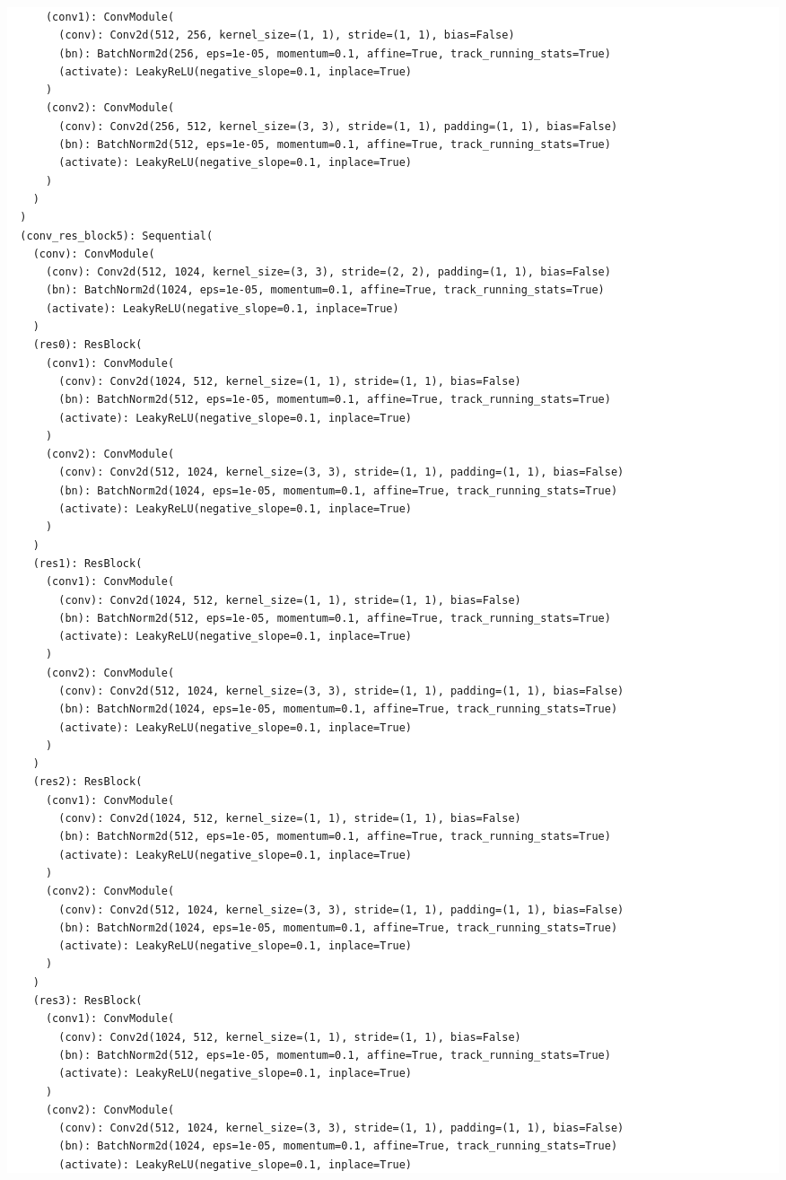           (conv1): ConvModule(
            (conv): Conv2d(512, 256, kernel_size=(1, 1), stride=(1, 1), bias=False)
            (bn): BatchNorm2d(256, eps=1e-05, momentum=0.1, affine=True, track_running_stats=True)
            (activate): LeakyReLU(negative_slope=0.1, inplace=True)
          )
          (conv2): ConvModule(
            (conv): Conv2d(256, 512, kernel_size=(3, 3), stride=(1, 1), padding=(1, 1), bias=False)
            (bn): BatchNorm2d(512, eps=1e-05, momentum=0.1, affine=True, track_running_stats=True)
            (activate): LeakyReLU(negative_slope=0.1, inplace=True)
          )
        )
      )
      (conv_res_block5): Sequential(
        (conv): ConvModule(
          (conv): Conv2d(512, 1024, kernel_size=(3, 3), stride=(2, 2), padding=(1, 1), bias=False)
          (bn): BatchNorm2d(1024, eps=1e-05, momentum=0.1, affine=True, track_running_stats=True)
          (activate): LeakyReLU(negative_slope=0.1, inplace=True)
        )
        (res0): ResBlock(
          (conv1): ConvModule(
            (conv): Conv2d(1024, 512, kernel_size=(1, 1), stride=(1, 1), bias=False)
            (bn): BatchNorm2d(512, eps=1e-05, momentum=0.1, affine=True, track_running_stats=True)
            (activate): LeakyReLU(negative_slope=0.1, inplace=True)
          )
          (conv2): ConvModule(
            (conv): Conv2d(512, 1024, kernel_size=(3, 3), stride=(1, 1), padding=(1, 1), bias=False)
            (bn): BatchNorm2d(1024, eps=1e-05, momentum=0.1, affine=True, track_running_stats=True)
            (activate): LeakyReLU(negative_slope=0.1, inplace=True)
          )
        )
        (res1): ResBlock(
          (conv1): ConvModule(
            (conv): Conv2d(1024, 512, kernel_size=(1, 1), stride=(1, 1), bias=False)
            (bn): BatchNorm2d(512, eps=1e-05, momentum=0.1, affine=True, track_running_stats=True)
            (activate): LeakyReLU(negative_slope=0.1, inplace=True)
          )
          (conv2): ConvModule(
            (conv): Conv2d(512, 1024, kernel_size=(3, 3), stride=(1, 1), padding=(1, 1), bias=False)
            (bn): BatchNorm2d(1024, eps=1e-05, momentum=0.1, affine=True, track_running_stats=True)
            (activate): LeakyReLU(negative_slope=0.1, inplace=True)
          )
        )
        (res2): ResBlock(
          (conv1): ConvModule(
            (conv): Conv2d(1024, 512, kernel_size=(1, 1), stride=(1, 1), bias=False)
            (bn): BatchNorm2d(512, eps=1e-05, momentum=0.1, affine=True, track_running_stats=True)
            (activate): LeakyReLU(negative_slope=0.1, inplace=True)
          )
          (conv2): ConvModule(
            (conv): Conv2d(512, 1024, kernel_size=(3, 3), stride=(1, 1), padding=(1, 1), bias=False)
            (bn): BatchNorm2d(1024, eps=1e-05, momentum=0.1, affine=True, track_running_stats=True)
            (activate): LeakyReLU(negative_slope=0.1, inplace=True)
          )
        )
        (res3): ResBlock(
          (conv1): ConvModule(
            (conv): Conv2d(1024, 512, kernel_size=(1, 1), stride=(1, 1), bias=False)
            (bn): BatchNorm2d(512, eps=1e-05, momentum=0.1, affine=True, track_running_stats=True)
            (activate): LeakyReLU(negative_slope=0.1, inplace=True)
          )
          (conv2): ConvModule(
            (conv): Conv2d(512, 1024, kernel_size=(3, 3), stride=(1, 1), padding=(1, 1), bias=False)
            (bn): BatchNorm2d(1024, eps=1e-05, momentum=0.1, affine=True, track_running_stats=True)
            (activate): LeakyReLU(negative_slope=0.1, inplace=True)